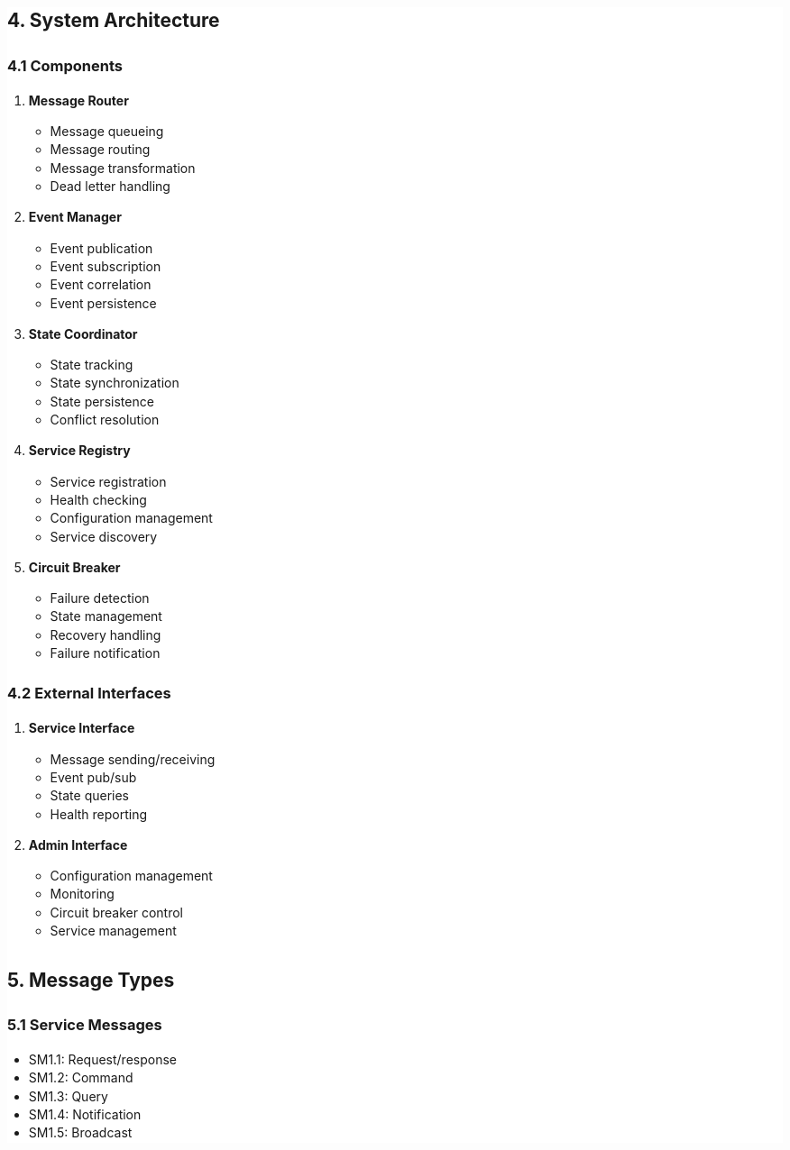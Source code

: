 ## 4. System Architecture

### 4.1 Components

1. **Message Router**
   - Message queueing
   - Message routing
   - Message transformation
   - Dead letter handling

2. **Event Manager**
   - Event publication
   - Event subscription
   - Event correlation
   - Event persistence

3. **State Coordinator**
   - State tracking
   - State synchronization
   - State persistence
   - Conflict resolution

4. **Service Registry**
   - Service registration
   - Health checking
   - Configuration management
   - Service discovery

5. **Circuit Breaker**
   - Failure detection
   - State management
   - Recovery handling
   - Failure notification

### 4.2 External Interfaces

1. **Service Interface**
   - Message sending/receiving
   - Event pub/sub
   - State queries
   - Health reporting

2. **Admin Interface**
   - Configuration management
   - Monitoring
   - Circuit breaker control
   - Service management

## 5. Message Types

### 5.1 Service Messages
- SM1.1: Request/response
- SM1.2: Command
- SM1.3: Query
- SM1.4: Notification
- SM1.5: Broadcast
